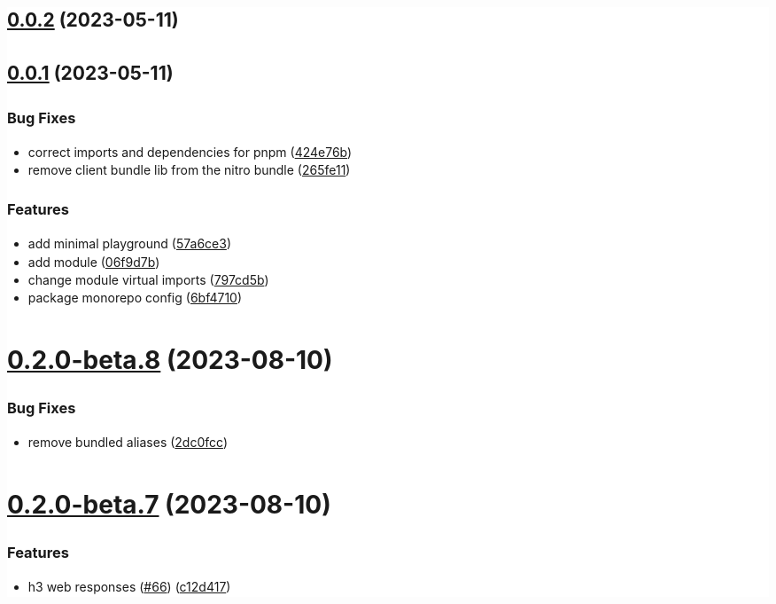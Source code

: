 

## [0.0.2](https://github.com/Hebilicious/authjs-nuxt/compare/v0.0.1...v0.0.2) (2023-05-11)



## [0.0.1](https://github.com/Hebilicious/authjs-nuxt/compare/6bf4710330871d4a2c9ac4fd46f91a5d923ff15f...v0.0.1) (2023-05-11)


### Bug Fixes

* correct imports and dependencies for pnpm ([424e76b](https://github.com/Hebilicious/authjs-nuxt/commit/424e76b51c943b51bc7fb042e71bea7ab3062d69))
* remove client bundle lib from the nitro bundle ([265fe11](https://github.com/Hebilicious/authjs-nuxt/commit/265fe11a578624b92e4adadb5452a8110f0625e0))


### Features

* add minimal playground ([57a6ce3](https://github.com/Hebilicious/authjs-nuxt/commit/57a6ce3f2aa62d8dc74b1b386bdfbd387c62e8f9))
* add module ([06f9d7b](https://github.com/Hebilicious/authjs-nuxt/commit/06f9d7ba979b77fb6ed64b13986d70e7b0bc0dd9))
* change module virtual imports ([797cd5b](https://github.com/Hebilicious/authjs-nuxt/commit/797cd5b5093f5c9713dca895d486c853f8021990))
* package monorepo config ([6bf4710](https://github.com/Hebilicious/authjs-nuxt/commit/6bf4710330871d4a2c9ac4fd46f91a5d923ff15f))



# [0.2.0-beta.8](https://github.com/Hebilicious/authjs-nuxt/compare/v0.2.0-beta.7...v0.2.0-beta.8) (2023-08-10)


### Bug Fixes

* remove bundled aliases ([2dc0fcc](https://github.com/Hebilicious/authjs-nuxt/commit/2dc0fcceee6b99c7ca3a6a1f0fd76eeeaf4c4f4f))



# [0.2.0-beta.7](https://github.com/Hebilicious/authjs-nuxt/compare/v0.2.0-beta.6...v0.2.0-beta.7) (2023-08-10)


### Features

* h3 web responses ([#66](https://github.com/Hebilicious/authjs-nuxt/issues/66)) ([c12d417](https://github.com/Hebilicious/authjs-nuxt/commit/c12d4174a938de753f1abf966267bbea473e5e1a))

